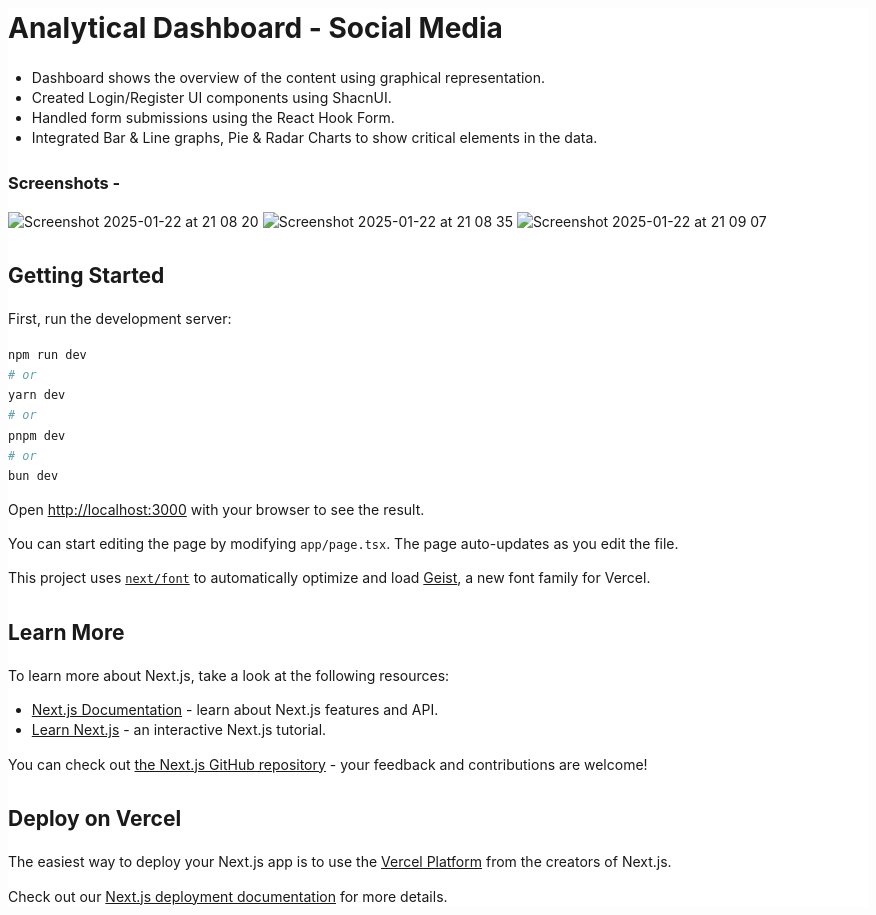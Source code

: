 # Analytical Dashboard - Social Media
- Dashboard shows the overview of the content using graphical representation.
- Created Login/Register UI components using ShacnUI.
- Handled form submissions using the React Hook Form.
- Integrated Bar & Line graphs, Pie & Radar Charts to show critical elements in the data.

### Screenshots - 

<img width="1626" alt="Screenshot 2025-01-22 at 21 08 20" src="https://github.com/user-attachments/assets/1345cca1-ce8b-4a4e-b696-e0116e12fa50" />

<img width="1165" alt="Screenshot 2025-01-22 at 21 08 35" src="https://github.com/user-attachments/assets/724f2fa1-8d47-4967-9e16-ed441e74922d" />

<img width="1620" alt="Screenshot 2025-01-22 at 21 09 07" src="https://github.com/user-attachments/assets/5989656c-2bdb-4359-b9d2-293e2d10dacd" />

## Getting Started

First, run the development server:

```bash
npm run dev
# or
yarn dev
# or
pnpm dev
# or
bun dev
```

Open [http://localhost:3000](http://localhost:3000) with your browser to see the result.

You can start editing the page by modifying `app/page.tsx`. The page auto-updates as you edit the file.

This project uses [`next/font`](https://nextjs.org/docs/app/building-your-application/optimizing/fonts) to automatically optimize and load [Geist](https://vercel.com/font), a new font family for Vercel.

## Learn More

To learn more about Next.js, take a look at the following resources:

- [Next.js Documentation](https://nextjs.org/docs) - learn about Next.js features and API.
- [Learn Next.js](https://nextjs.org/learn) - an interactive Next.js tutorial.

You can check out [the Next.js GitHub repository](https://github.com/vercel/next.js) - your feedback and contributions are welcome!

## Deploy on Vercel

The easiest way to deploy your Next.js app is to use the [Vercel Platform](https://vercel.com/new?utm_medium=default-template&filter=next.js&utm_source=create-next-app&utm_campaign=create-next-app-readme) from the creators of Next.js.

Check out our [Next.js deployment documentation](https://nextjs.org/docs/app/building-your-application/deploying) for more details.
